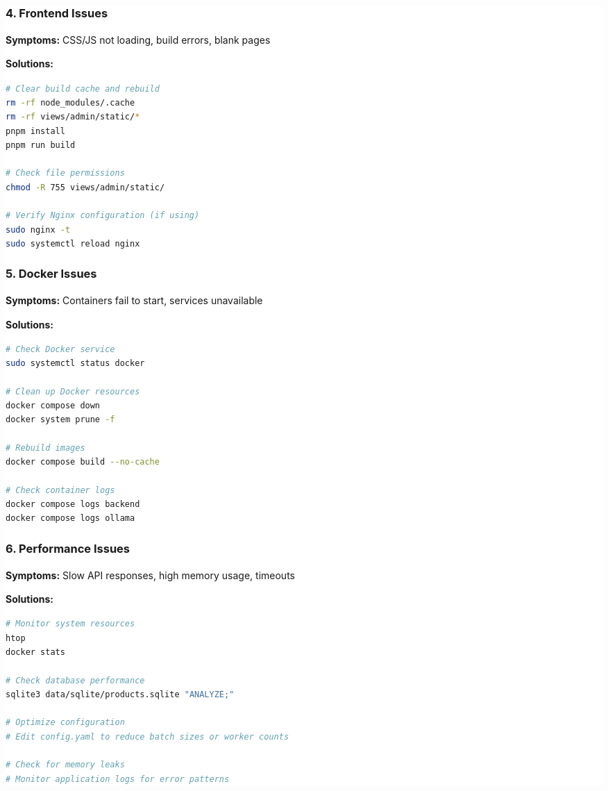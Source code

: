 ### 4. Frontend Issues

**Symptoms:** CSS/JS not loading, build errors, blank pages

**Solutions:**
```bash
# Clear build cache and rebuild
rm -rf node_modules/.cache
rm -rf views/admin/static/*
pnpm install
pnpm run build

# Check file permissions
chmod -R 755 views/admin/static/

# Verify Nginx configuration (if using)
sudo nginx -t
sudo systemctl reload nginx
```

### 5. Docker Issues

**Symptoms:** Containers fail to start, services unavailable

**Solutions:**
```bash
# Check Docker service
sudo systemctl status docker

# Clean up Docker resources
docker compose down
docker system prune -f

# Rebuild images
docker compose build --no-cache

# Check container logs
docker compose logs backend
docker compose logs ollama
```

### 6. Performance Issues

**Symptoms:** Slow API responses, high memory usage, timeouts

**Solutions:**
```bash
# Monitor system resources
htop
docker stats

# Check database performance
sqlite3 data/sqlite/products.sqlite "ANALYZE;"

# Optimize configuration
# Edit config.yaml to reduce batch sizes or worker counts

# Check for memory leaks
# Monitor application logs for error patterns
```
